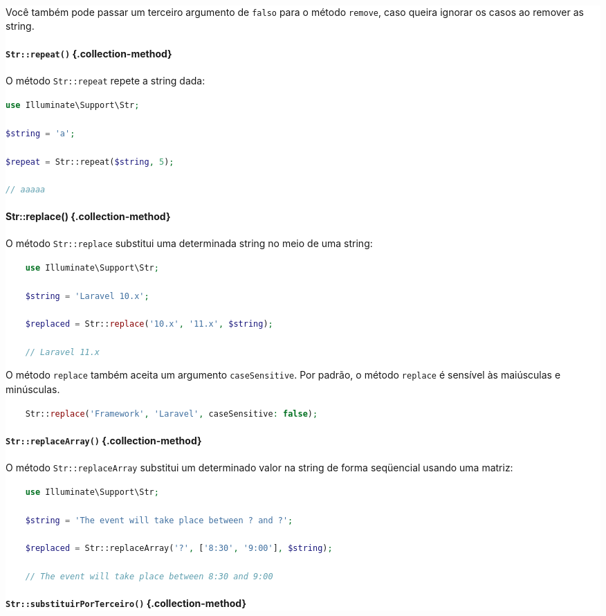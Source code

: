  Você também pode passar um terceiro argumento de `falso` para o método `remove`, caso queira ignorar os casos ao remover as string.

<a name="method-str-repeat"></a>
#### `Str::repeat()` {.collection-method}

 O método `Str::repeat` repete a string dada:

```php
use Illuminate\Support\Str;

$string = 'a';

$repeat = Str::repeat($string, 5);

// aaaaa
```

<a name="method-str-replace"></a>
#### Str::replace() {.collection-method}

 O método `Str::replace` substitui uma determinada string no meio de uma string:

```php
    use Illuminate\Support\Str;

    $string = 'Laravel 10.x';

    $replaced = Str::replace('10.x', '11.x', $string);

    // Laravel 11.x
```

 O método `replace` também aceita um argumento `caseSensitive`. Por padrão, o método `replace` é sensível às maiúsculas e minúsculas.

```php
    Str::replace('Framework', 'Laravel', caseSensitive: false);
```

<a name="method-str-replace-array"></a>
#### `Str::replaceArray()` {.collection-method}

 O método `Str::replaceArray` substitui um determinado valor na string de forma seqüencial usando uma matriz:

```php
    use Illuminate\Support\Str;

    $string = 'The event will take place between ? and ?';

    $replaced = Str::replaceArray('?', ['8:30', '9:00'], $string);

    // The event will take place between 8:30 and 9:00
```

<a name="method-str-replace-first"></a>
#### `Str::substituirPorTerceiro()` {.collection-method}
